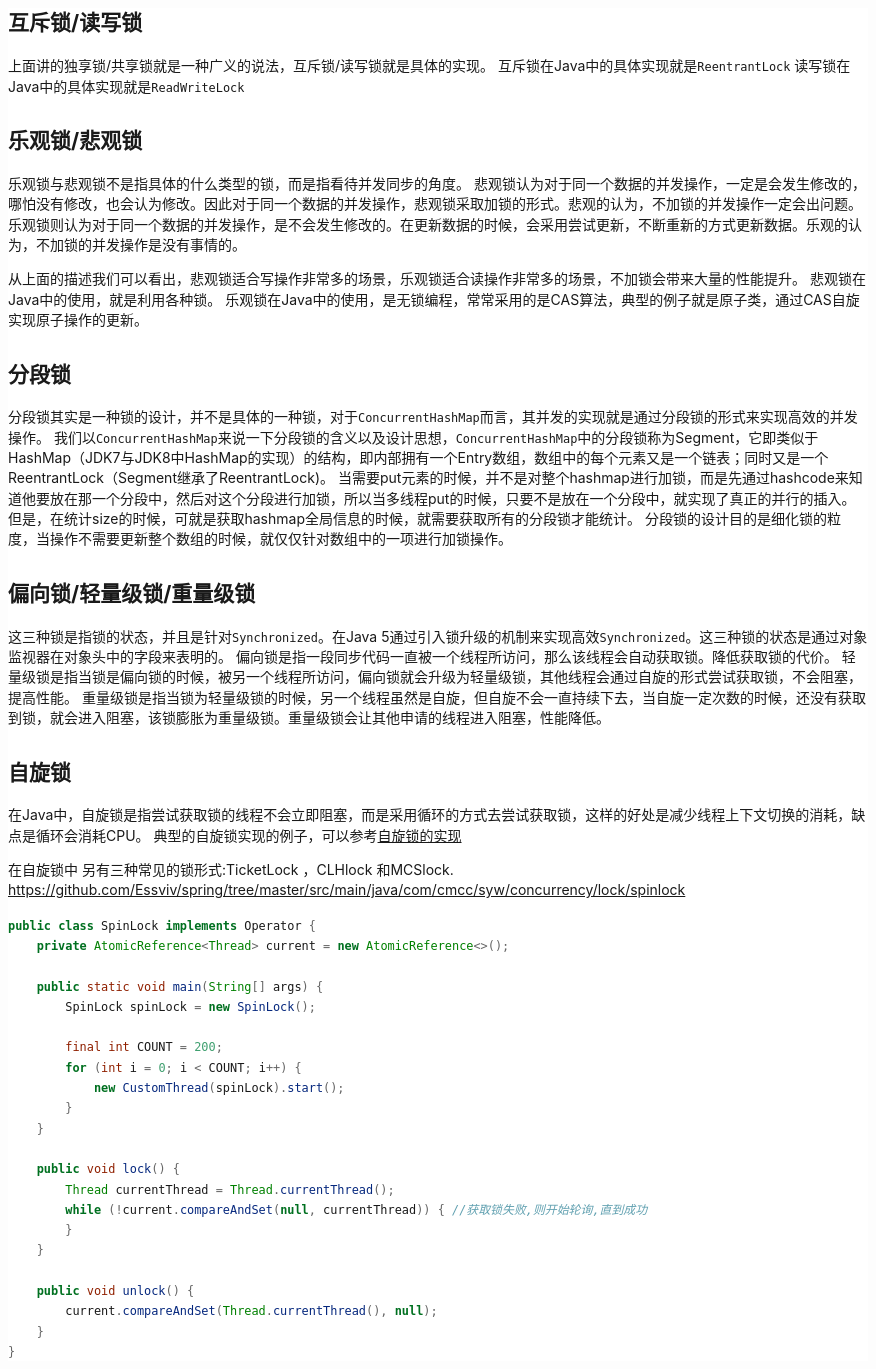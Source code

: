 ## 互斥锁/读写锁

上面讲的独享锁/共享锁就是一种广义的说法，互斥锁/读写锁就是具体的实现。
互斥锁在Java中的具体实现就是`ReentrantLock`
读写锁在Java中的具体实现就是`ReadWriteLock`

## 乐观锁/悲观锁

乐观锁与悲观锁不是指具体的什么类型的锁，而是指看待并发同步的角度。
悲观锁认为对于同一个数据的并发操作，一定是会发生修改的，哪怕没有修改，也会认为修改。因此对于同一个数据的并发操作，悲观锁采取加锁的形式。悲观的认为，不加锁的并发操作一定会出问题。
乐观锁则认为对于同一个数据的并发操作，是不会发生修改的。在更新数据的时候，会采用尝试更新，不断重新的方式更新数据。乐观的认为，不加锁的并发操作是没有事情的。

从上面的描述我们可以看出，悲观锁适合写操作非常多的场景，乐观锁适合读操作非常多的场景，不加锁会带来大量的性能提升。
悲观锁在Java中的使用，就是利用各种锁。
乐观锁在Java中的使用，是无锁编程，常常采用的是CAS算法，典型的例子就是原子类，通过CAS自旋实现原子操作的更新。

## 分段锁

分段锁其实是一种锁的设计，并不是具体的一种锁，对于`ConcurrentHashMap`而言，其并发的实现就是通过分段锁的形式来实现高效的并发操作。
我们以`ConcurrentHashMap`来说一下分段锁的含义以及设计思想，`ConcurrentHashMap`中的分段锁称为Segment，它即类似于HashMap（JDK7与JDK8中HashMap的实现）的结构，即内部拥有一个Entry数组，数组中的每个元素又是一个链表；同时又是一个ReentrantLock（Segment继承了ReentrantLock)。
当需要put元素的时候，并不是对整个hashmap进行加锁，而是先通过hashcode来知道他要放在那一个分段中，然后对这个分段进行加锁，所以当多线程put的时候，只要不是放在一个分段中，就实现了真正的并行的插入。
但是，在统计size的时候，可就是获取hashmap全局信息的时候，就需要获取所有的分段锁才能统计。
分段锁的设计目的是细化锁的粒度，当操作不需要更新整个数组的时候，就仅仅针对数组中的一项进行加锁操作。

## 偏向锁/轻量级锁/重量级锁

这三种锁是指锁的状态，并且是针对`Synchronized`。在Java 5通过引入锁升级的机制来实现高效`Synchronized`。这三种锁的状态是通过对象监视器在对象头中的字段来表明的。
偏向锁是指一段同步代码一直被一个线程所访问，那么该线程会自动获取锁。降低获取锁的代价。
轻量级锁是指当锁是偏向锁的时候，被另一个线程所访问，偏向锁就会升级为轻量级锁，其他线程会通过自旋的形式尝试获取锁，不会阻塞，提高性能。
重量级锁是指当锁为轻量级锁的时候，另一个线程虽然是自旋，但自旋不会一直持续下去，当自旋一定次数的时候，还没有获取到锁，就会进入阻塞，该锁膨胀为重量级锁。重量级锁会让其他申请的线程进入阻塞，性能降低。

## 自旋锁

在Java中，自旋锁是指尝试获取锁的线程不会立即阻塞，而是采用循环的方式去尝试获取锁，这样的好处是减少线程上下文切换的消耗，缺点是循环会消耗CPU。
典型的自旋锁实现的例子，可以参考[自旋锁的实现](http://ifeve.com/java_lock_see1/)

在自旋锁中 另有三种常见的锁形式:TicketLock ，CLHlock 和MCSlock.
https://github.com/Essviv/spring/tree/master/src/main/java/com/cmcc/syw/concurrency/lock/spinlock

```java
public class SpinLock implements Operator {
    private AtomicReference<Thread> current = new AtomicReference<>();

    public static void main(String[] args) {
        SpinLock spinLock = new SpinLock();

        final int COUNT = 200;
        for (int i = 0; i < COUNT; i++) {
            new CustomThread(spinLock).start();
        }
    }

    public void lock() {
        Thread currentThread = Thread.currentThread();
        while (!current.compareAndSet(null, currentThread)) { //获取锁失败,则开始轮询,直到成功
        }
    }

    public void unlock() {
        current.compareAndSet(Thread.currentThread(), null);
    }
}
```